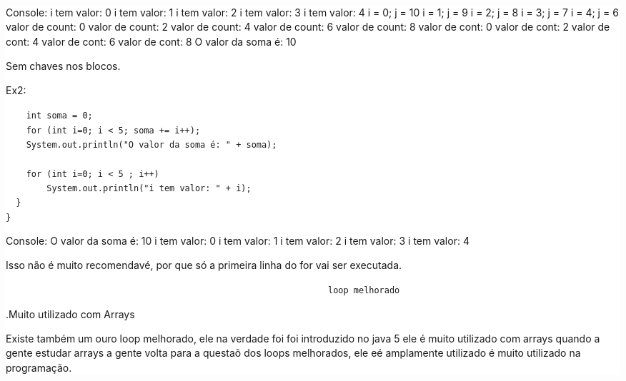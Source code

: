 Console:
i tem valor: 0
i tem valor: 1
i tem valor: 2
i tem valor: 3
i tem valor: 4
i = 0; j = 10
i = 1; j = 9
i = 2; j = 8
i = 3; j = 7
i = 4; j = 6
valor de count: 0
valor de count: 2
valor de count: 4
valor de count: 6
valor de count: 8
valor de cont: 0
valor de cont: 2
valor de cont: 4
valor de cont: 6
valor de cont: 8
O valor da soma é: 10

Sem chaves nos blocos.

Ex2:
	  
		int soma = 0;
		for (int i=0; i < 5; soma += i++);
		System.out.println("O valor da soma é: " + soma);
		
		for (int i=0; i < 5 ; i++)
			System.out.println("i tem valor: " + i);
	  }
	}



Console:
O valor da soma é: 10
i tem valor: 0
i tem valor: 1
i tem valor: 2
i tem valor: 3
i tem valor: 4

Isso não é muito recomendavé, por que só a primeira linha do for vai ser executada.

                                                                   loop melhorado

.Muito utilizado com Arrays

Existe também um ouro loop melhorado, ele na verdade foi foi introduzido no java 5 ele é muito utilizado com arrays quando a gente estudar arrays a gente
volta para a questaõ dos loops melhorados, ele eé amplamente utilizado é muito utilizado na programação.
